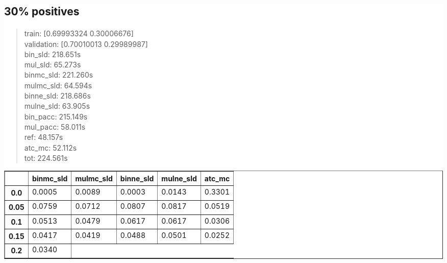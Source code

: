 
## 30% positives
> train: [0.69993324 0.30006676]  
> validation: [0.70010013 0.29989987]  
> bin_sld: 218.651s  
> mul_sld: 65.273s  
> binmc_sld: 221.260s  
> mulmc_sld: 64.594s  
> binne_sld: 218.686s  
> mulne_sld: 63.905s  
> bin_pacc: 215.149s  
> mul_pacc: 58.011s  
> ref: 48.157s  
> atc_mc: 52.112s  
> tot: 224.561s  

<table border="1" class="dataframe">
  <thead>
    <tr style="text-align: right;">
      <th></th>
      <th>binmc_sld</th>
      <th>mulmc_sld</th>
      <th>binne_sld</th>
      <th>mulne_sld</th>
      <th>atc_mc</th>
    </tr>
  </thead>
  <tbody>
    <tr>
      <th>0.0</th>
      <td>0.0005</td>
      <td>0.0089</td>
      <td>0.0003</td>
      <td>0.0143</td>
      <td>0.3301</td>
    </tr>
    <tr>
      <th>0.05</th>
      <td>0.0759</td>
      <td>0.0712</td>
      <td>0.0807</td>
      <td>0.0817</td>
      <td>0.0519</td>
    </tr>
    <tr>
      <th>0.1</th>
      <td>0.0513</td>
      <td>0.0479</td>
      <td>0.0617</td>
      <td>0.0617</td>
      <td>0.0306</td>
    </tr>
    <tr>
      <th>0.15</th>
      <td>0.0417</td>
      <td>0.0419</td>
      <td>0.0488</td>
      <td>0.0501</td>
      <td>0.0252</td>
    </tr>
    <tr>
      <th>0.2</th>
      <td>0.0340</td>